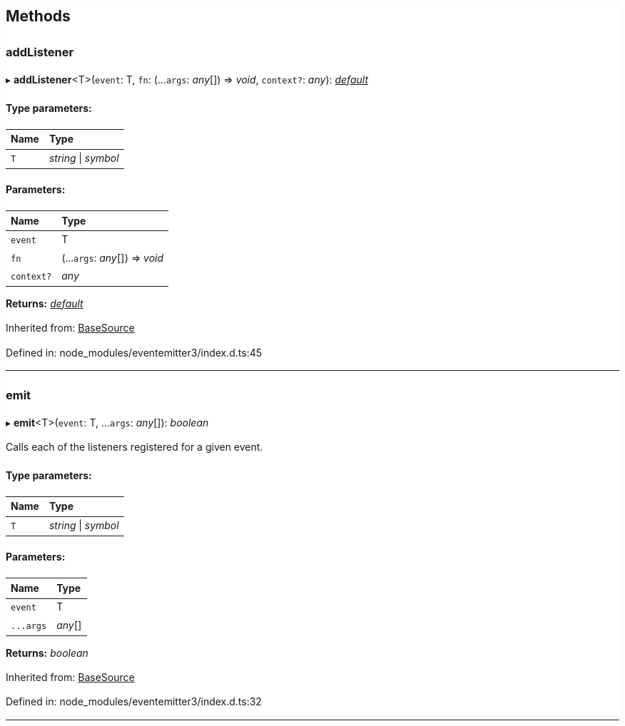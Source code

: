 ## Methods

### addListener

▸ **addListener**<T\>(`event`: T, `fn`: (...`args`: *any*[]) => *void*, `context?`: *any*): [*default*](client_core_components_editor_assets_videomediasource.default.md)

#### Type parameters:

Name | Type |
:------ | :------ |
`T` | *string* \| *symbol* |

#### Parameters:

Name | Type |
:------ | :------ |
`event` | T |
`fn` | (...`args`: *any*[]) => *void* |
`context?` | *any* |

**Returns:** [*default*](client_core_components_editor_assets_videomediasource.default.md)

Inherited from: [BaseSource](client_core_components_editor_assets_sources.basesource.md)

Defined in: node_modules/eventemitter3/index.d.ts:45

___

### emit

▸ **emit**<T\>(`event`: T, ...`args`: *any*[]): *boolean*

Calls each of the listeners registered for a given event.

#### Type parameters:

Name | Type |
:------ | :------ |
`T` | *string* \| *symbol* |

#### Parameters:

Name | Type |
:------ | :------ |
`event` | T |
`...args` | *any*[] |

**Returns:** *boolean*

Inherited from: [BaseSource](client_core_components_editor_assets_sources.basesource.md)

Defined in: node_modules/eventemitter3/index.d.ts:32

___
